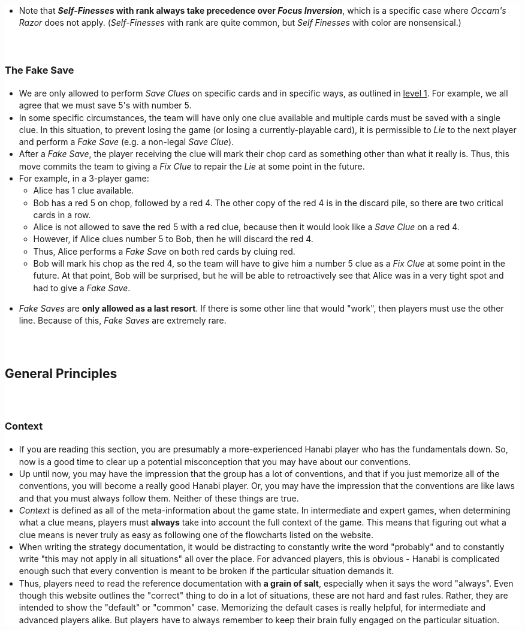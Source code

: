 <FocusInversion />

- Note that **_Self-Finesses_ with rank always take precedence over _Focus Inversion_**, which is a specific case where _Occam's Razor_ does not apply. (_Self-Finesses_ with rank are quite common, but _Self Finesses_ with color are nonsensical.)

<br />

### The Fake Save

- We are only allowed to perform _Save Clues_ on specific cards and in specific ways, as outlined in [level 1](level-1.md#save-clues). For example, we all agree that we must save 5's with number 5.
- In some specific circumstances, the team will have only one clue available and multiple cards must be saved with a single clue. In this situation, to prevent losing the game (or losing a currently-playable card), it is permissible to _Lie_ to the next player and perform a _Fake Save_ (e.g. a non-legal _Save Clue_).
- After a _Fake Save_, the player receiving the clue will mark their chop card as something other than what it really is. Thus, this move commits the team to giving a _Fix Clue_ to repair the _Lie_ at some point in the future.
- For example, in a 3-player game:
  - Alice has 1 clue available.
  - Bob has a red 5 on chop, followed by a red 4. The other copy of the red 4 is in the discard pile, so there are two critical cards in a row.
  - Alice is not allowed to save the red 5 with a red clue, because then it would look like a _Save Clue_ on a red 4.
  - However, if Alice clues number 5 to Bob, then he will discard the red 4.
  - Thus, Alice performs a _Fake Save_ on both red cards by cluing red.
  - Bob will mark his chop as the red 4, so the team will have to give him a number 5 clue as a _Fix Clue_ at some point in the future. At that point, Bob will be surprised, but he will be able to retroactively see that Alice was in a very tight spot and had to give a _Fake Save_.

<FakeSave />

- _Fake Saves_ are **only allowed as a last resort**. If there is some other line that would "work", then players must use the other line. Because of this, _Fake Saves_ are extremely rare.

<br />

## General Principles

<br />

### Context

- If you are reading this section, you are presumably a more-experienced Hanabi player who has the fundamentals down. So, now is a good time to clear up a potential misconception that you may have about our conventions.
- Up until now, you may have the impression that the group has a lot of conventions, and that if you just memorize all of the conventions, you will become a really good Hanabi player. Or, you may have the impression that the conventions are like laws and that you must always follow them. Neither of these things are true.
- _Context_ is defined as all of the meta-information about the game state. In intermediate and expert games, when determining what a clue means, players must **always** take into account the full context of the game. This means that figuring out what a clue means is never truly as easy as following one of the flowcharts listed on the website.
- When writing the strategy documentation, it would be distracting to constantly write the word "probably" and to constantly write "this may not apply in all situations" all over the place. For advanced players, this is obvious - Hanabi is complicated enough such that every convention is meant to be broken if the particular situation demands it.
- Thus, players need to read the reference documentation with **a grain of salt**, especially when it says the word "always". Even though this website outlines the "correct" thing to do in a lot of situations, these are not hard and fast rules. Rather, they are intended to show the "default" or "common" case. Memorizing the default cases is really helpful, for intermediate and advanced players alike. But players have to always remember to keep their brain fully engaged on the particular situation.
